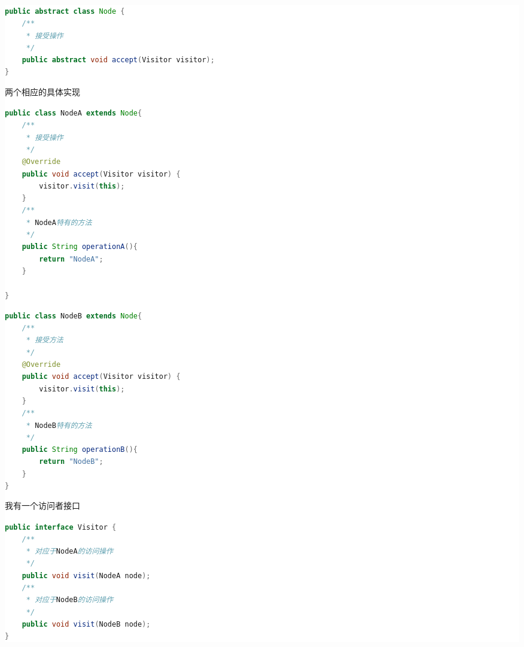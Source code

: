 ```java
public abstract class Node {
    /**
     * 接受操作
     */
    public abstract void accept(Visitor visitor);
}
```

两个相应的具体实现

```java
public class NodeA extends Node{
    /**
     * 接受操作
     */
    @Override
    public void accept(Visitor visitor) {
        visitor.visit(this);
    }
    /**
     * NodeA特有的方法
     */
    public String operationA(){
        return "NodeA";
    }

}
```

```java
public class NodeB extends Node{
    /**
     * 接受方法
     */
    @Override
    public void accept(Visitor visitor) {
        visitor.visit(this);
    }
    /**
     * NodeB特有的方法
     */
    public String operationB(){
        return "NodeB";
    }
}
```



我有一个访问者接口

```java
public interface Visitor {
    /**
     * 对应于NodeA的访问操作
     */
    public void visit(NodeA node);
    /**
     * 对应于NodeB的访问操作
     */
    public void visit(NodeB node);
}
```
